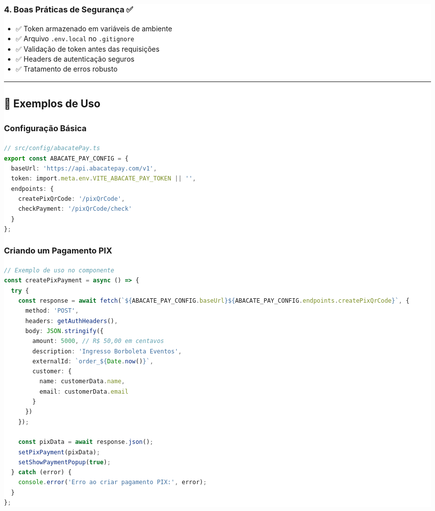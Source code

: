 ### 4. Boas Práticas de Segurança ✅

- ✅ Token armazenado em variáveis de ambiente
- ✅ Arquivo `.env.local` no `.gitignore`
- ✅ Validação de token antes das requisições
- ✅ Headers de autenticação seguros
- ✅ Tratamento de erros robusto

---

## 🎯 Exemplos de Uso

### Configuração Básica

```typescript
// src/config/abacatePay.ts
export const ABACATE_PAY_CONFIG = {
  baseUrl: 'https://api.abacatepay.com/v1',
  token: import.meta.env.VITE_ABACATE_PAY_TOKEN || '',
  endpoints: {
    createPixQrCode: '/pixQrCode',
    checkPayment: '/pixQrCode/check'
  }
};
```

### Criando um Pagamento PIX

```typescript
// Exemplo de uso no componente
const createPixPayment = async () => {
  try {
    const response = await fetch(`${ABACATE_PAY_CONFIG.baseUrl}${ABACATE_PAY_CONFIG.endpoints.createPixQrCode}`, {
      method: 'POST',
      headers: getAuthHeaders(),
      body: JSON.stringify({
        amount: 5000, // R$ 50,00 em centavos
        description: 'Ingresso Borboleta Eventos',
        externalId: `order_${Date.now()}`,
        customer: {
          name: customerData.name,
          email: customerData.email
        }
      })
    });
    
    const pixData = await response.json();
    setPixPayment(pixData);
    setShowPaymentPopup(true);
  } catch (error) {
    console.error('Erro ao criar pagamento PIX:', error);
  }
};
```

